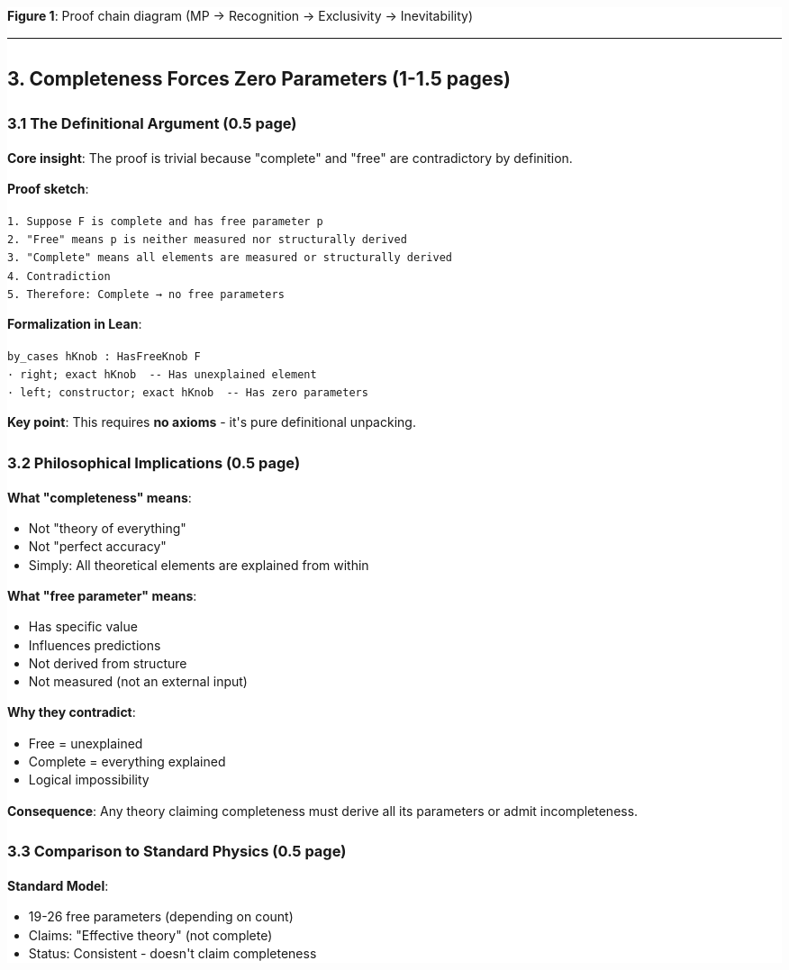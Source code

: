 **Figure 1**: Proof chain diagram (MP → Recognition → Exclusivity → Inevitability)

---

## 3. Completeness Forces Zero Parameters (1-1.5 pages)

### 3.1 The Definitional Argument (0.5 page)

**Core insight**: The proof is trivial because "complete" and "free" are contradictory by definition.

**Proof sketch**:
```
1. Suppose F is complete and has free parameter p
2. "Free" means p is neither measured nor structurally derived
3. "Complete" means all elements are measured or structurally derived
4. Contradiction
5. Therefore: Complete → no free parameters
```

**Formalization in Lean**:
```lean
by_cases hKnob : HasFreeKnob F
· right; exact hKnob  -- Has unexplained element
· left; constructor; exact hKnob  -- Has zero parameters
```

**Key point**: This requires **no axioms** - it's pure definitional unpacking.

### 3.2 Philosophical Implications (0.5 page)

**What "completeness" means**:
- Not "theory of everything"
- Not "perfect accuracy"
- Simply: All theoretical elements are explained from within

**What "free parameter" means**:
- Has specific value
- Influences predictions
- Not derived from structure
- Not measured (not an external input)

**Why they contradict**:
- Free = unexplained
- Complete = everything explained
- Logical impossibility

**Consequence**: Any theory claiming completeness must derive all its parameters or admit incompleteness.

### 3.3 Comparison to Standard Physics (0.5 page)

**Standard Model**:
- 19-26 free parameters (depending on count)
- Claims: "Effective theory" (not complete)
- Status: Consistent - doesn't claim completeness
